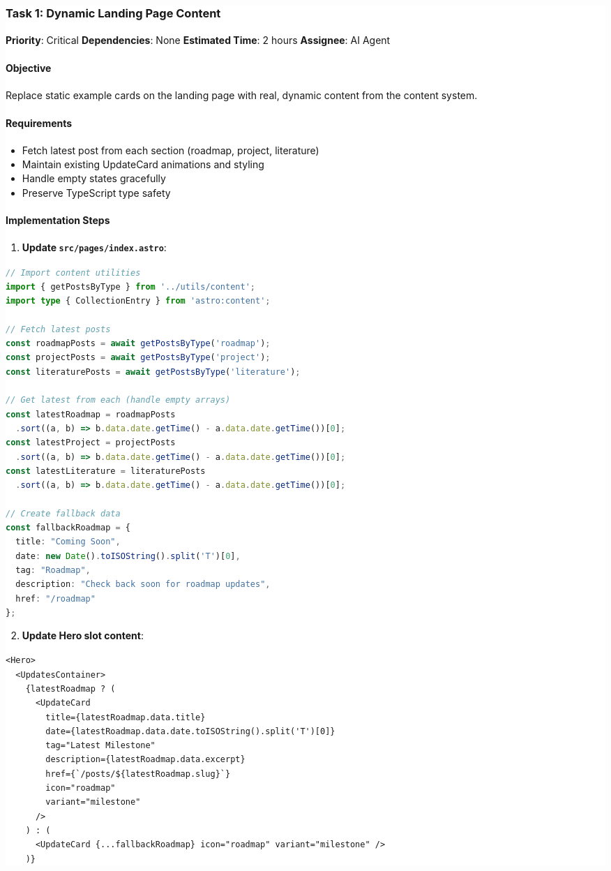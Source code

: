 ### Task 1: Dynamic Landing Page Content
**Priority**: Critical
**Dependencies**: None
**Estimated Time**: 2 hours
**Assignee**: AI Agent

#### Objective
Replace static example cards on the landing page with real, dynamic content from the content system.

#### Requirements
- Fetch latest post from each section (roadmap, project, literature)
- Maintain existing UpdateCard animations and styling
- Handle empty states gracefully
- Preserve TypeScript type safety

#### Implementation Steps

1. **Update `src/pages/index.astro`**:
```typescript
// Import content utilities
import { getPostsByType } from '../utils/content';
import type { CollectionEntry } from 'astro:content';

// Fetch latest posts
const roadmapPosts = await getPostsByType('roadmap');
const projectPosts = await getPostsByType('project');
const literaturePosts = await getPostsByType('literature');

// Get latest from each (handle empty arrays)
const latestRoadmap = roadmapPosts
  .sort((a, b) => b.data.date.getTime() - a.data.date.getTime())[0];
const latestProject = projectPosts
  .sort((a, b) => b.data.date.getTime() - a.data.date.getTime())[0];
const latestLiterature = literaturePosts
  .sort((a, b) => b.data.date.getTime() - a.data.date.getTime())[0];

// Create fallback data
const fallbackRoadmap = {
  title: "Coming Soon",
  date: new Date().toISOString().split('T')[0],
  tag: "Roadmap",
  description: "Check back soon for roadmap updates",
  href: "/roadmap"
};
```

2. **Update Hero slot content**:
```astro
<Hero>
  <UpdatesContainer>
    {latestRoadmap ? (
      <UpdateCard
        title={latestRoadmap.data.title}
        date={latestRoadmap.data.date.toISOString().split('T')[0]}
        tag="Latest Milestone"
        description={latestRoadmap.data.excerpt}
        href={`/posts/${latestRoadmap.slug}`}
        icon="roadmap"
        variant="milestone"
      />
    ) : (
      <UpdateCard {...fallbackRoadmap} icon="roadmap" variant="milestone" />
    )}
```